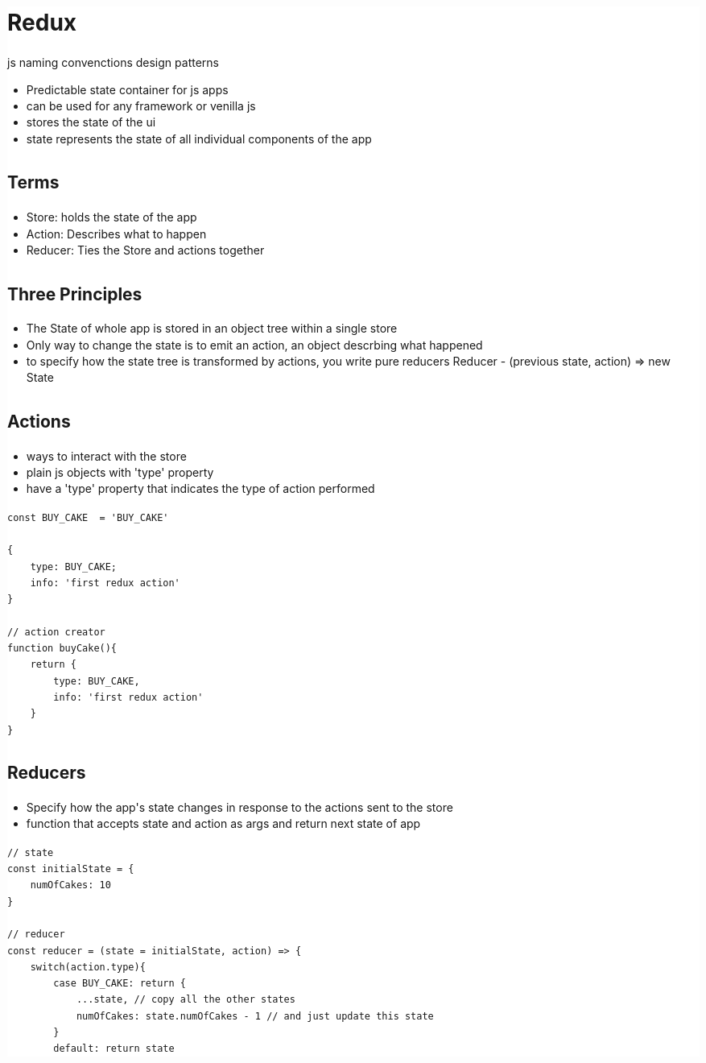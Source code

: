 
# Redux

js
naming convenctions
design patterns

- Predictable state container for js apps
- can be used for any framework or venilla js
- stores the state of the ui
- state represents the state of all individual components of the app

## Terms
- Store: holds the state of the app
- Action: Describes what to happen
- Reducer: Ties the Store and actions together

## Three Principles
- The State of whole app is stored in an object tree within a single store
- Only way to change the state is to emit an action, an object descrbing what happened
- to specify how the state tree is transformed by actions, you write pure reducers
Reducer - (previous state, action) => new State

## Actions
- ways to interact with the store
- plain js objects with 'type' property
- have a 'type' property that indicates the type of action performed
```
const BUY_CAKE  = 'BUY_CAKE'

{
    type: BUY_CAKE;
    info: 'first redux action'
}

// action creator
function buyCake(){
    return {
        type: BUY_CAKE,
        info: 'first redux action'
    }
}
```

## Reducers
- Specify how the app's state changes in response to the actions sent to the store
- function that accepts state and action as args and return next state of app
```
// state
const initialState = {
    numOfCakes: 10
}

// reducer
const reducer = (state = initialState, action) => {
    switch(action.type){
        case BUY_CAKE: return {
            ...state, // copy all the other states
            numOfCakes: state.numOfCakes - 1 // and just update this state
        }
        default: return state
```